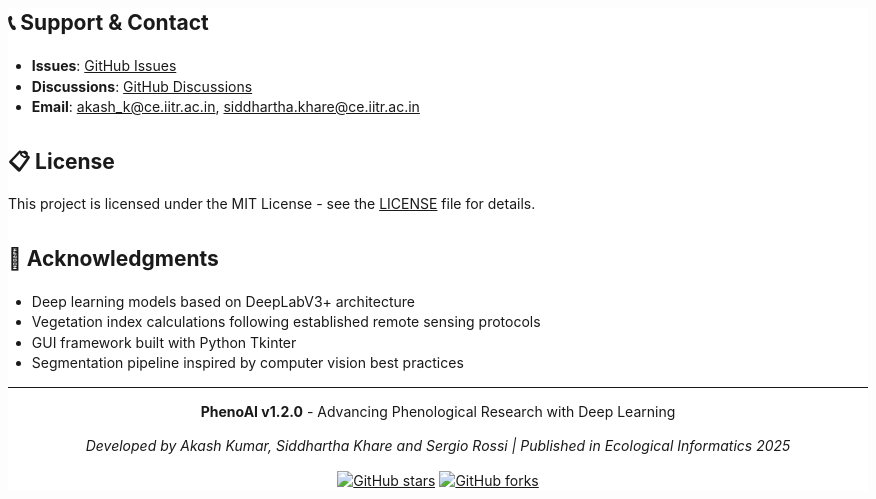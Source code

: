 ## 📞 Support & Contact

- **Issues**: [GitHub Issues](https://github.com/kharesiddhartha/phenoAI/issues)
- **Discussions**: [GitHub Discussions](https://github.com/kharesiddhartha/phenoAI/discussions)
- **Email**: [akash_k@ce.iitr.ac.in](mailto:akash_k@ce.iitr.ac.in), [siddhartha.khare@ce.iitr.ac.in](mailto:siddhartha.khare@ce.iitr.ac.in)

## 📋 License

This project is licensed under the MIT License - see the [LICENSE](LICENSE) file for details.

## 🙏 Acknowledgments

- Deep learning models based on DeepLabV3+ architecture
- Vegetation index calculations following established remote sensing protocols
- GUI framework built with Python Tkinter
- Segmentation pipeline inspired by computer vision best practices

---

<div align="center">

**PhenoAI v1.2.0** - Advancing Phenological Research with Deep Learning

*Developed by Akash Kumar, Siddhartha Khare and Sergio Rossi | Published in Ecological Informatics 2025*

[![GitHub stars](https://img.shields.io/github/stars/kharesiddhartha/phenoAI.svg?style=social&label=Star)](https://github.com/kharesiddhartha/phenoAI)
[![GitHub forks](https://img.shields.io/github/forks/kharesiddhartha/phenoAI.svg?style=social&label=Fork)](https://github.com/kharesiddhartha/phenoAI/fork)

</div>
